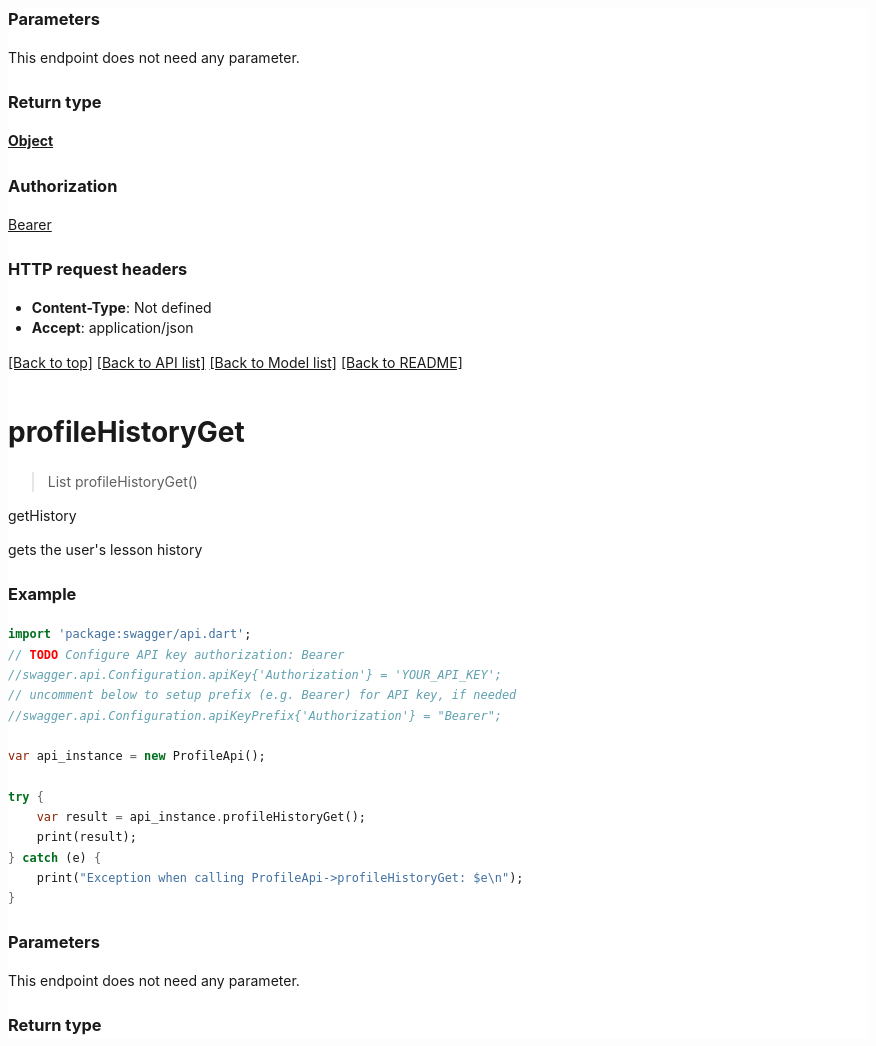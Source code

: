 ```dart
```

### Parameters
This endpoint does not need any parameter.

### Return type

[**Object**](Object.md)

### Authorization

[Bearer](../README.md#Bearer)

### HTTP request headers

 - **Content-Type**: Not defined
 - **Accept**: application/json

[[Back to top]](#) [[Back to API list]](../README.md#documentation-for-api-endpoints) [[Back to Model list]](../README.md#documentation-for-models) [[Back to README]](../README.md)

# **profileHistoryGet**
> List<String> profileHistoryGet()

getHistory

gets the user's lesson history

### Example 
```dart
import 'package:swagger/api.dart';
// TODO Configure API key authorization: Bearer
//swagger.api.Configuration.apiKey{'Authorization'} = 'YOUR_API_KEY';
// uncomment below to setup prefix (e.g. Bearer) for API key, if needed
//swagger.api.Configuration.apiKeyPrefix{'Authorization'} = "Bearer";

var api_instance = new ProfileApi();

try { 
    var result = api_instance.profileHistoryGet();
    print(result);
} catch (e) {
    print("Exception when calling ProfileApi->profileHistoryGet: $e\n");
}
```

### Parameters
This endpoint does not need any parameter.

### Return type
